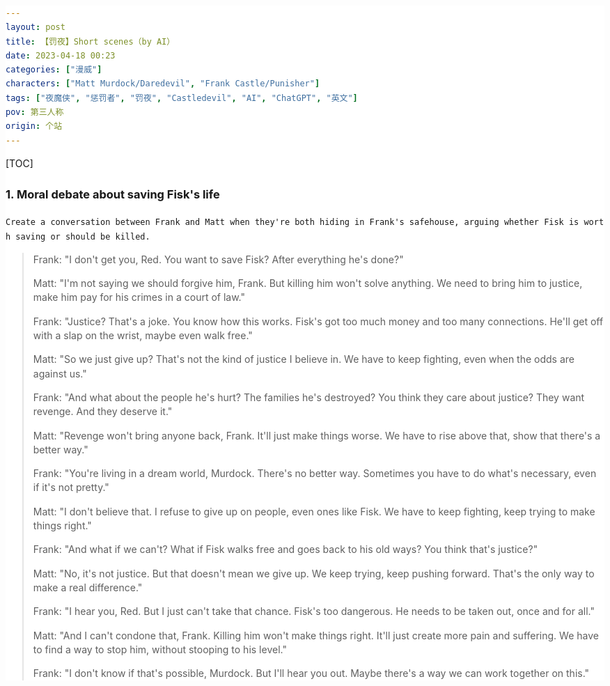 ```yaml
---
layout: post
title: 【罚夜】Short scenes（by AI）
date: 2023-04-18 00:23
categories: ["漫威"]
characters: ["Matt Murdock/Daredevil", "Frank Castle/Punisher"]
tags: ["夜魔侠", "惩罚者", "罚夜", "Castledevil", "AI", "ChatGPT", "英文"]
pov: 第三人称
origin: 个站
---
```


[TOC]

### 1. Moral debate about saving Fisk's life

```
Create a conversation between Frank and Matt when they're both hiding in Frank's safehouse, arguing whether Fisk is worth saving or should be killed.
```

> Frank: "I don't get you, Red. You want to save Fisk? After everything he's done?"
>
> Matt: "I'm not saying we should forgive him, Frank. But killing him won't solve anything. We need to bring him to justice, make him pay for his crimes in a court of law."
>
> Frank: "Justice? That's a joke. You know how this works. Fisk's got too much money and too many connections. He'll get off with a slap on the wrist, maybe even walk free."
>
> Matt: "So we just give up? That's not the kind of justice I believe in. We have to keep fighting, even when the odds are against us."
>
> Frank: "And what about the people he's hurt? The families he's destroyed? You think they care about justice? They want revenge. And they deserve it."
>
> Matt: "Revenge won't bring anyone back, Frank. It'll just make things worse. We have to rise above that, show that there's a better way."
>
> Frank: "You're living in a dream world, Murdock. There's no better way. Sometimes you have to do what's necessary, even if it's not pretty."
>
> Matt: "I don't believe that. I refuse to give up on people, even ones like Fisk. We have to keep fighting, keep trying to make things right."
>
> Frank: "And what if we can't? What if Fisk walks free and goes back to his old ways? You think that's justice?"
>
> Matt: "No, it's not justice. But that doesn't mean we give up. We keep trying, keep pushing forward. That's the only way to make a real difference."
>
> Frank: "I hear you, Red. But I just can't take that chance. Fisk's too dangerous. He needs to be taken out, once and for all."
>
> Matt: "And I can't condone that, Frank. Killing him won't make things right. It'll just create more pain and suffering. We have to find a way to stop him, without stooping to his level."
>
> Frank: "I don't know if that's possible, Murdock. But I'll hear you out. Maybe there's a way we can work together on this."
